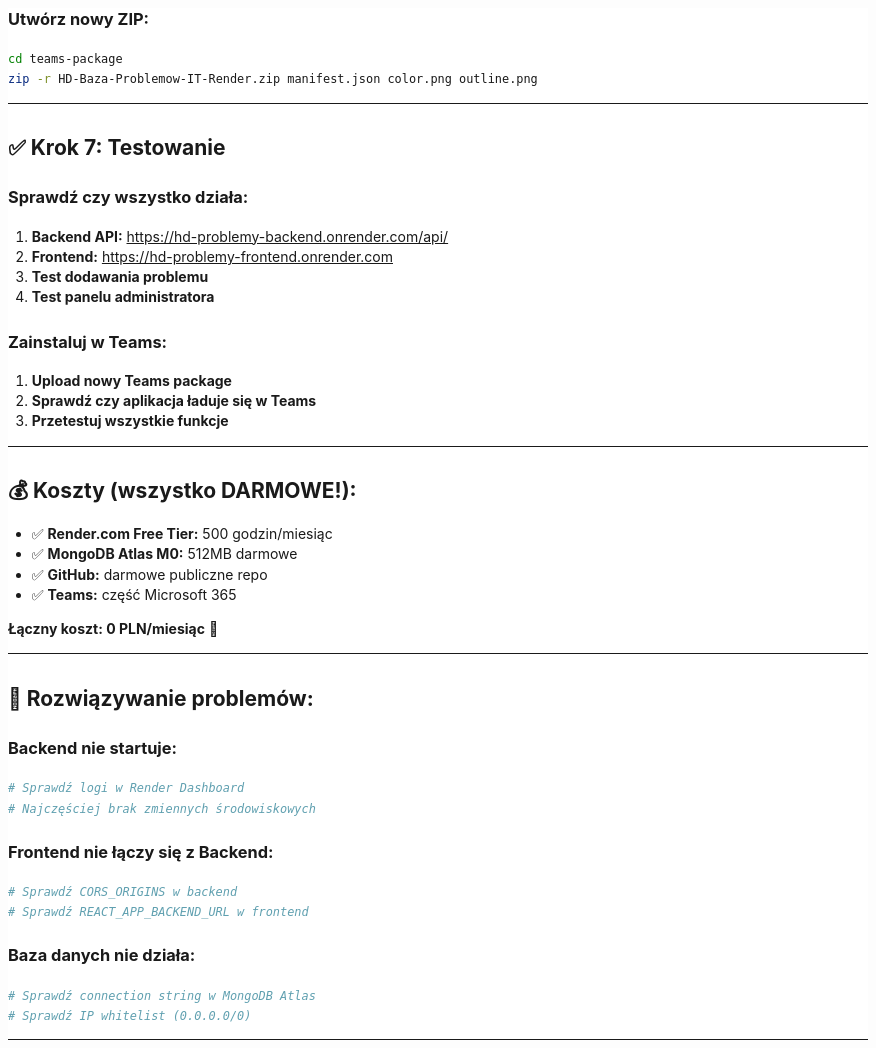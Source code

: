 ```json
```

### **Utwórz nowy ZIP:**
```bash
cd teams-package
zip -r HD-Baza-Problemow-IT-Render.zip manifest.json color.png outline.png
```

---

## ✅ **Krok 7: Testowanie**

### **Sprawdź czy wszystko działa:**
1. **Backend API:** https://hd-problemy-backend.onrender.com/api/
2. **Frontend:** https://hd-problemy-frontend.onrender.com
3. **Test dodawania problemu**
4. **Test panelu administratora**

### **Zainstaluj w Teams:**
1. **Upload nowy Teams package**
2. **Sprawdź czy aplikacja ładuje się w Teams**
3. **Przetestuj wszystkie funkcje**

---

## 💰 **Koszty (wszystko DARMOWE!):**

- ✅ **Render.com Free Tier:** 500 godzin/miesiąc
- ✅ **MongoDB Atlas M0:** 512MB darmowe
- ✅ **GitHub:** darmowe publiczne repo
- ✅ **Teams:** część Microsoft 365

**Łączny koszt: 0 PLN/miesiąc** 🎉

---

## 🔧 **Rozwiązywanie problemów:**

### **Backend nie startuje:**
```bash
# Sprawdź logi w Render Dashboard
# Najczęściej brak zmiennych środowiskowych
```

### **Frontend nie łączy się z Backend:**
```bash
# Sprawdź CORS_ORIGINS w backend
# Sprawdź REACT_APP_BACKEND_URL w frontend
```

### **Baza danych nie działa:**
```bash
# Sprawdź connection string w MongoDB Atlas
# Sprawdź IP whitelist (0.0.0.0/0)
```

---